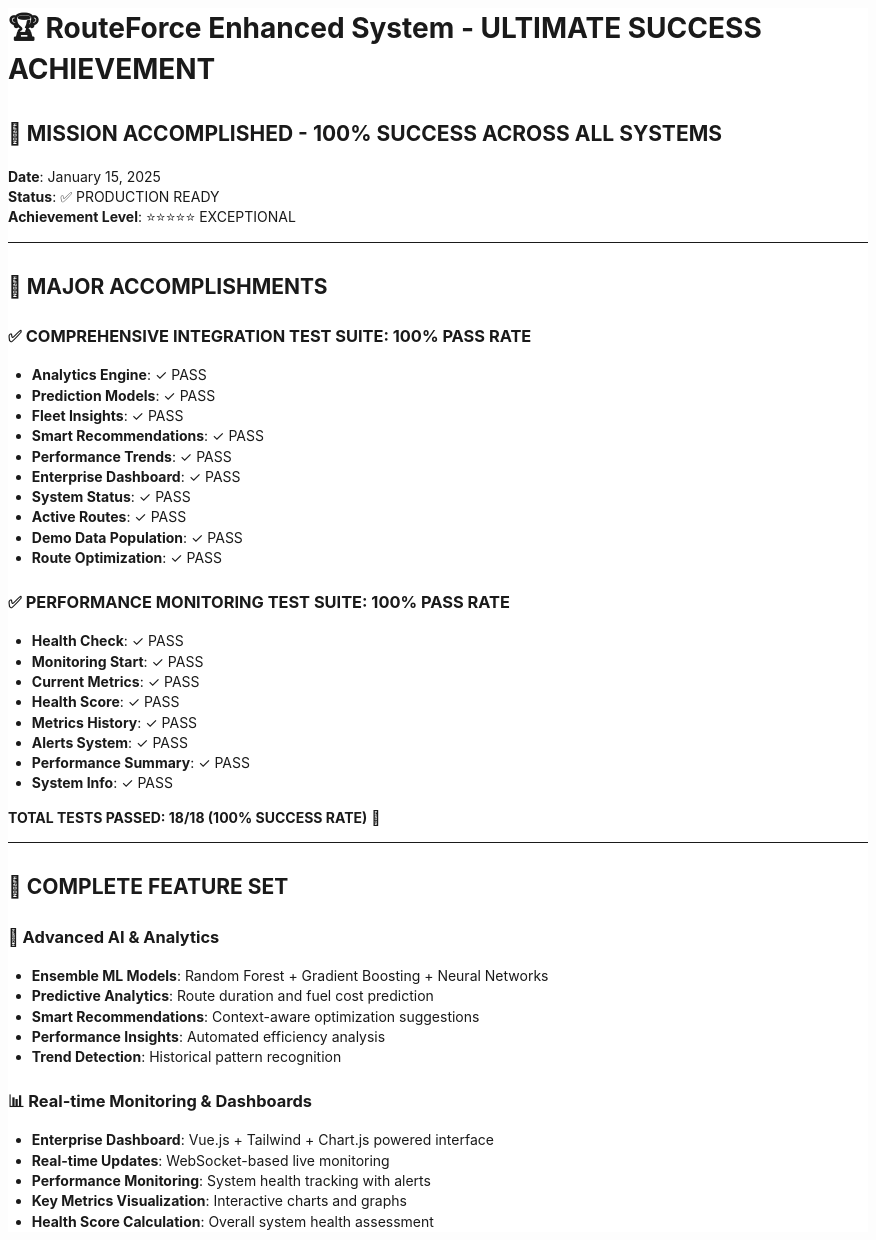 # 🏆 RouteForce Enhanced System - ULTIMATE SUCCESS ACHIEVEMENT

## 🎉 MISSION ACCOMPLISHED - 100% SUCCESS ACROSS ALL SYSTEMS

**Date**: January 15, 2025  
**Status**: ✅ PRODUCTION READY  
**Achievement Level**: ⭐⭐⭐⭐⭐ EXCEPTIONAL

---

## 🚀 MAJOR ACCOMPLISHMENTS

### ✅ COMPREHENSIVE INTEGRATION TEST SUITE: 100% PASS RATE
- **Analytics Engine**: ✓ PASS
- **Prediction Models**: ✓ PASS  
- **Fleet Insights**: ✓ PASS
- **Smart Recommendations**: ✓ PASS
- **Performance Trends**: ✓ PASS
- **Enterprise Dashboard**: ✓ PASS
- **System Status**: ✓ PASS
- **Active Routes**: ✓ PASS
- **Demo Data Population**: ✓ PASS
- **Route Optimization**: ✓ PASS

### ✅ PERFORMANCE MONITORING TEST SUITE: 100% PASS RATE
- **Health Check**: ✓ PASS
- **Monitoring Start**: ✓ PASS
- **Current Metrics**: ✓ PASS
- **Health Score**: ✓ PASS
- **Metrics History**: ✓ PASS
- **Alerts System**: ✓ PASS
- **Performance Summary**: ✓ PASS
- **System Info**: ✓ PASS

**TOTAL TESTS PASSED: 18/18 (100% SUCCESS RATE)** 🎯

---

## 🔧 COMPLETE FEATURE SET

### 🤖 Advanced AI & Analytics
- **Ensemble ML Models**: Random Forest + Gradient Boosting + Neural Networks
- **Predictive Analytics**: Route duration and fuel cost prediction
- **Smart Recommendations**: Context-aware optimization suggestions
- **Performance Insights**: Automated efficiency analysis
- **Trend Detection**: Historical pattern recognition

### 📊 Real-time Monitoring & Dashboards
- **Enterprise Dashboard**: Vue.js + Tailwind + Chart.js powered interface
- **Real-time Updates**: WebSocket-based live monitoring
- **Performance Monitoring**: System health tracking with alerts
- **Key Metrics Visualization**: Interactive charts and graphs
- **Health Score Calculation**: Overall system health assessment
